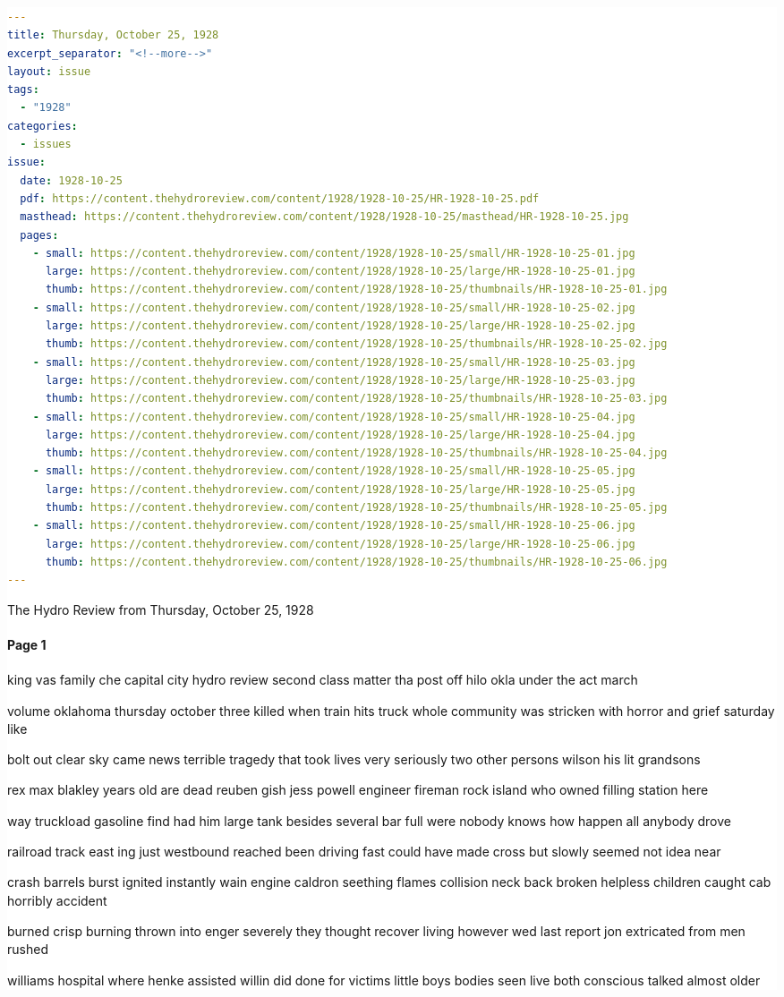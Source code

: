 ```yaml
---
title: Thursday, October 25, 1928
excerpt_separator: "<!--more-->"
layout: issue
tags:
  - "1928"
categories:
  - issues
issue:
  date: 1928-10-25
  pdf: https://content.thehydroreview.com/content/1928/1928-10-25/HR-1928-10-25.pdf
  masthead: https://content.thehydroreview.com/content/1928/1928-10-25/masthead/HR-1928-10-25.jpg
  pages:
    - small: https://content.thehydroreview.com/content/1928/1928-10-25/small/HR-1928-10-25-01.jpg
      large: https://content.thehydroreview.com/content/1928/1928-10-25/large/HR-1928-10-25-01.jpg
      thumb: https://content.thehydroreview.com/content/1928/1928-10-25/thumbnails/HR-1928-10-25-01.jpg
    - small: https://content.thehydroreview.com/content/1928/1928-10-25/small/HR-1928-10-25-02.jpg
      large: https://content.thehydroreview.com/content/1928/1928-10-25/large/HR-1928-10-25-02.jpg
      thumb: https://content.thehydroreview.com/content/1928/1928-10-25/thumbnails/HR-1928-10-25-02.jpg
    - small: https://content.thehydroreview.com/content/1928/1928-10-25/small/HR-1928-10-25-03.jpg
      large: https://content.thehydroreview.com/content/1928/1928-10-25/large/HR-1928-10-25-03.jpg
      thumb: https://content.thehydroreview.com/content/1928/1928-10-25/thumbnails/HR-1928-10-25-03.jpg
    - small: https://content.thehydroreview.com/content/1928/1928-10-25/small/HR-1928-10-25-04.jpg
      large: https://content.thehydroreview.com/content/1928/1928-10-25/large/HR-1928-10-25-04.jpg
      thumb: https://content.thehydroreview.com/content/1928/1928-10-25/thumbnails/HR-1928-10-25-04.jpg
    - small: https://content.thehydroreview.com/content/1928/1928-10-25/small/HR-1928-10-25-05.jpg
      large: https://content.thehydroreview.com/content/1928/1928-10-25/large/HR-1928-10-25-05.jpg
      thumb: https://content.thehydroreview.com/content/1928/1928-10-25/thumbnails/HR-1928-10-25-05.jpg
    - small: https://content.thehydroreview.com/content/1928/1928-10-25/small/HR-1928-10-25-06.jpg
      large: https://content.thehydroreview.com/content/1928/1928-10-25/large/HR-1928-10-25-06.jpg
      thumb: https://content.thehydroreview.com/content/1928/1928-10-25/thumbnails/HR-1928-10-25-06.jpg
---
```


The Hydro Review from Thursday, October 25, 1928



<h4>Page 1</h4>
<p>king vas family che capital city hydro review second class matter tha post off hilo okla under the act march</p>
<p>volume oklahoma thursday october three killed when train hits truck whole community was stricken with horror and grief saturday like</p>
<p>bolt out clear sky came news terrible tragedy that took lives very seriously two other persons wilson his lit grandsons</p>
<p>rex max blakley years old are dead reuben gish jess powell engineer fireman rock island who owned filling station here</p>
<p>way truckload gasoline find had him large tank besides several bar full were nobody knows how happen all anybody drove</p>
<p>railroad track east ing just westbound reached been driving fast could have made cross but slowly seemed not idea near</p>
<p>crash barrels burst ignited instantly wain engine caldron seething flames collision neck back broken helpless children caught cab horribly accident</p>
<p>burned crisp burning thrown into enger severely they thought recover living however wed last report jon extricated from men rushed</p>
<p>williams hospital where henke assisted willin did done for victims little boys bodies seen live both conscious talked almost older</p>